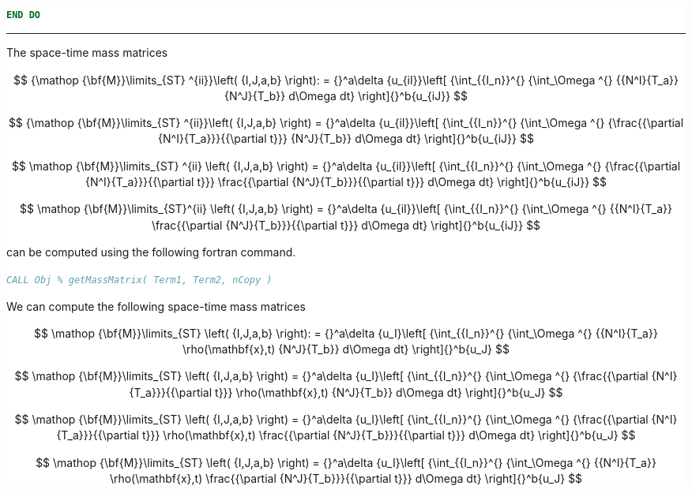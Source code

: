 ```fortran
END DO
```

---

The space-time mass matrices

$$
{\mathop {\bf{M}}\limits_{ST} ^{ii}}\left( {I,J,a,b} \right): = {}^a\delta {u_{iI}}\left[ {\int_{{I_n}}^{} {\int_\Omega ^{} {{N^I}{T_a}} {N^J}{T_b}} d\Omega dt} \right]{}^b{u_{iJ}}
$$

$$
{\mathop {\bf{M}}\limits_{ST} ^{ii}}\left( {I,J,a,b} \right) = {}^a\delta {u_{iI}}\left[ {\int_{{I_n}}^{} {\int_\Omega ^{} {\frac{{\partial {N^I}{T_a}}}{{\partial t}}} {N^J}{T_b}} d\Omega dt} \right]{}^b{u_{iJ}}
$$

$$
\mathop {\bf{M}}\limits_{ST} ^{ii} \left( {I,J,a,b} \right) = {}^a\delta {u_{iI}}\left[ {\int_{{I_n}}^{} {\int_\Omega ^{} {\frac{{\partial {N^I}{T_a}}}{{\partial t}}} \frac{{\partial {N^J}{T_b}}}{{\partial t}}} d\Omega dt} \right]{}^b{u_{iJ}}
$$

$$
\mathop {\bf{M}}\limits_{ST}^{ii} \left( {I,J,a,b} \right) = {}^a\delta {u_{iI}}\left[ {\int_{{I_n}}^{} {\int_\Omega ^{} {{N^I}{T_a}} \frac{{\partial {N^J}{T_b}}}{{\partial t}}} d\Omega dt} \right]{}^b{u_{iJ}}
$$

can be computed using the following fortran command.

```fortran
CALL Obj % getMassMatrix( Term1, Term2, nCopy )
```

We can compute the following space-time mass matrices

$$
\mathop {\bf{M}}\limits_{ST} \left( {I,J,a,b} \right): = {}^a\delta {u_I}\left[ {\int_{{I_n}}^{} {\int_\Omega ^{} {{N^I}{T_a}} \rho(\mathbf{x},t) {N^J}{T_b}} d\Omega dt} \right]{}^b{u_J}
$$

$$
\mathop {\bf{M}}\limits_{ST} \left( {I,J,a,b} \right) = {}^a\delta {u_I}\left[ {\int_{{I_n}}^{} {\int_\Omega ^{} {\frac{{\partial {N^I}{T_a}}}{{\partial t}}} \rho(\mathbf{x},t) {N^J}{T_b}} d\Omega dt} \right]{}^b{u_J}
$$

$$
\mathop {\bf{M}}\limits_{ST} \left( {I,J,a,b} \right) = {}^a\delta {u_I}\left[ {\int_{{I_n}}^{} {\int_\Omega ^{} {\frac{{\partial {N^I}{T_a}}}{{\partial t}}} \rho(\mathbf{x},t) \frac{{\partial {N^J}{T_b}}}{{\partial t}}} d\Omega dt} \right]{}^b{u_J}
$$

$$
\mathop {\bf{M}}\limits_{ST} \left( {I,J,a,b} \right) = {}^a\delta {u_I}\left[ {\int_{{I_n}}^{} {\int_\Omega ^{} {{N^I}{T_a}} \rho(\mathbf{x},t) \frac{{\partial {N^J}{T_b}}}{{\partial t}}} d\Omega dt} \right]{}^b{u_J}
$$
